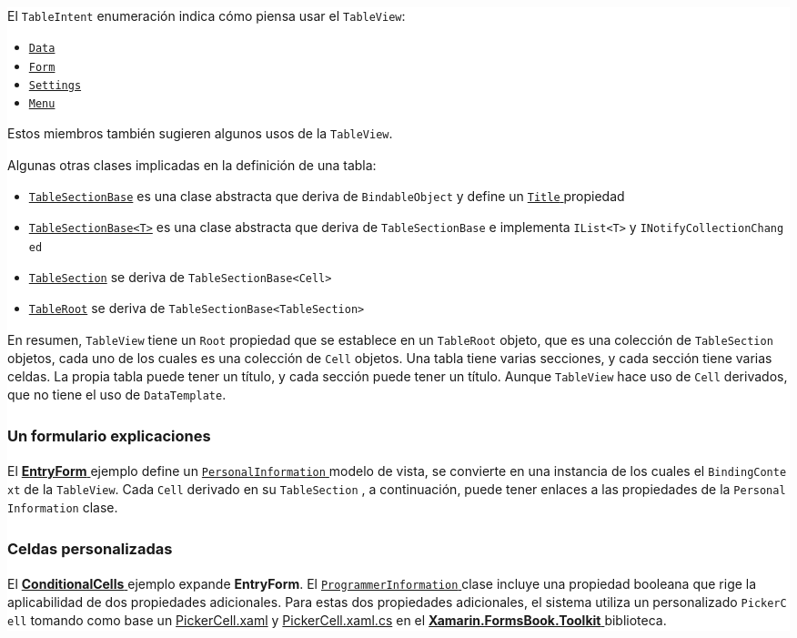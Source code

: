 El `TableIntent` enumeración indica cómo piensa usar el `TableView`:

- [`Data`](https://developer.xamarin.com/api/field/Xamarin.Forms.TableIntent.Data/)
- [`Form`](https://developer.xamarin.com/api/field/Xamarin.Forms.TableIntent.Form/)
- [`Settings`](https://developer.xamarin.com/api/field/Xamarin.Forms.TableIntent.Settings/)
- [`Menu`](https://developer.xamarin.com/api/field/Xamarin.Forms.TableIntent.Menu/)

Estos miembros también sugieren algunos usos de la `TableView`.

Algunas otras clases implicadas en la definición de una tabla:

- [`TableSectionBase`](https://developer.xamarin.com/api/type/Xamarin.Forms.TableSectionBase/) es una clase abstracta que deriva de `BindableObject` y define un [ `Title` ](https://developer.xamarin.com/api/property/Xamarin.Forms.TableSectionBase.Title/) propiedad

- [`TableSectionBase<T>`](https://developer.xamarin.com/api/type/Xamarin.Forms.TableSectionBase%3CT%3E/) es una clase abstracta que deriva de `TableSectionBase` e implementa `IList<T>` y `INotifyCollectionChanged`

- [`TableSection`](https://developer.xamarin.com/api/type/Xamarin.Forms.TableSection/) se deriva de `TableSectionBase<Cell>`

- [`TableRoot`](https://developer.xamarin.com/api/type/Xamarin.Forms.TableRoot/) se deriva de `TableSectionBase<TableSection>`

En resumen, `TableView` tiene un `Root` propiedad que se establece en un `TableRoot` objeto, que es una colección de `TableSection` objetos, cada uno de los cuales es una colección de `Cell` objetos. Una tabla tiene varias secciones, y cada sección tiene varias celdas. La propia tabla puede tener un título, y cada sección puede tener un título. Aunque `TableView` hace uso de `Cell` derivados, que no tiene el uso de `DataTemplate`.

### <a name="a-prosaic-form"></a>Un formulario explicaciones

El [ **EntryForm** ](https://github.com/xamarin/xamarin-forms-book-samples/tree/master/Chapter19/EntryForm) ejemplo define un [ `PersonalInformation` ](https://github.com/xamarin/xamarin-forms-book-samples/blob/master/Chapter19/EntryForm/EntryForm/EntryForm/PersonalInformation.cs) modelo de vista, se convierte en una instancia de los cuales el `BindingContext` de la `TableView`. Cada `Cell` derivado en su `TableSection` , a continuación, puede tener enlaces a las propiedades de la `PersonalInformation` clase.

### <a name="custom-cells"></a>Celdas personalizadas

El [ **ConditionalCells** ](https://github.com/xamarin/xamarin-forms-book-samples/tree/master/Chapter19/ConditionalCells) ejemplo expande **EntryForm**. El [ `ProgrammerInformation` ](https://github.com/xamarin/xamarin-forms-book-samples/blob/master/Chapter19/EntryForm/EntryForm/EntryForm/PersonalInformation.cs) clase incluye una propiedad booleana que rige la aplicabilidad de dos propiedades adicionales. Para estas dos propiedades adicionales, el sistema utiliza un personalizado `PickerCell` tomando como base un [PickerCell.xaml](https://github.com/xamarin/xamarin-forms-book-samples/blob/master/Libraries/Xamarin.FormsBook.Toolkit/Xamarin.FormsBook.Toolkit/PickerCell.xaml) y [PickerCell.xaml.cs](https://github.com/xamarin/xamarin-forms-book-samples/blob/master/Libraries/Xamarin.FormsBook.Toolkit/Xamarin.FormsBook.Toolkit/PickerCell.xaml.cs) en el [  **Xamarin.FormsBook.Toolkit** ](https://github.com/xamarin/xamarin-forms-book-samples/tree/master/Libraries/Xamarin.FormsBook.Toolkit) biblioteca.
